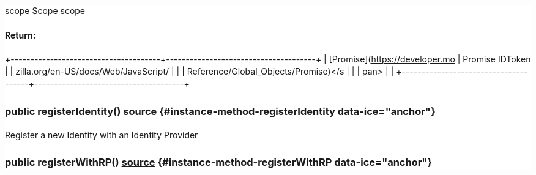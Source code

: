 scope
<span>Scope</span>
scope

</div>

</div>

<div class="return-params" data-ice="returnParams">

#### Return:

+--------------------------------------+--------------------------------------+
| <span>[Promise](https://developer.mo | Promise IDToken                      |
| zilla.org/en-US/docs/Web/JavaScript/ |                                      |
| Reference/Global_Objects/Promise)</s |                                      |
| pan>                                 |                                      |
+--------------------------------------+--------------------------------------+

<div data-ice="returnProperties">

</div>

</div>

</div>

<div class="detail" data-ice="detail">

### <span class="access" data-ice="access">public</span> <span data-ice="name">registerIdentity</span><span data-ice="signature">()</span> <span class="right-info"> <span data-ice="source"><span>[source](../../../file/src/identity/IdentityModule.js.html#lineNumber27)</span></span> </span> {#instance-method-registerIdentity data-ice="anchor"}

<div data-ice="description">

Register a new Identity with an Identity Provider

</div>

<div data-ice="properties">

</div>

</div>

<div class="detail" data-ice="detail">

### <span class="access" data-ice="access">public</span> <span data-ice="name">registerWithRP</span><span data-ice="signature">()</span> <span class="right-info"> <span data-ice="source"><span>[source](../../../file/src/identity/IdentityModule.js.html#lineNumber34)</span></span> </span> {#instance-method-registerWithRP data-ice="anchor"}
